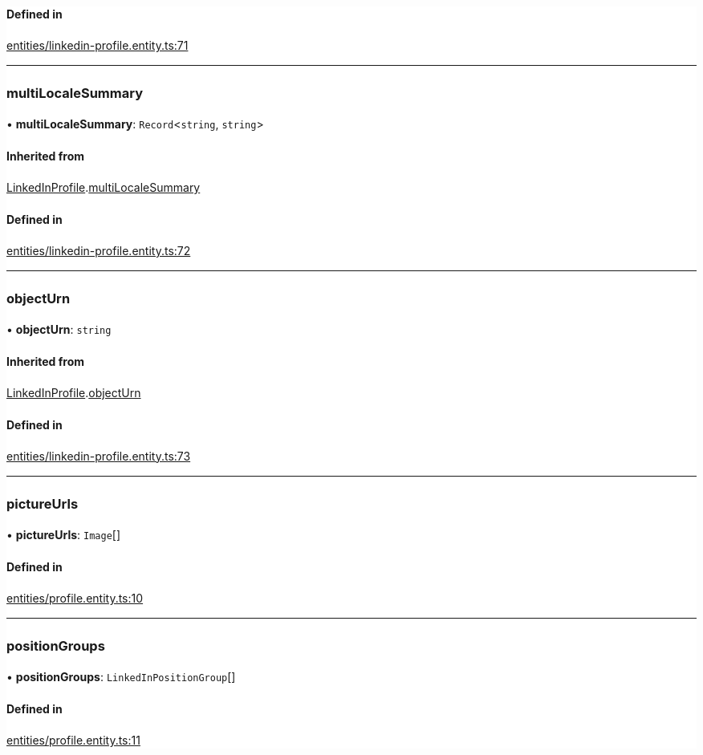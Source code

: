 #### Defined in

[entities/linkedin-profile.entity.ts:71](https://github.com/SkyberSolutions/linkedin-private-api/blob/c247a0c/src/entities/linkedin-profile.entity.ts#L71)

___

### multiLocaleSummary

• **multiLocaleSummary**: `Record`<`string`, `string`\>

#### Inherited from

[LinkedInProfile](LinkedInProfile.md).[multiLocaleSummary](LinkedInProfile.md#multilocalesummary)

#### Defined in

[entities/linkedin-profile.entity.ts:72](https://github.com/SkyberSolutions/linkedin-private-api/blob/c247a0c/src/entities/linkedin-profile.entity.ts#L72)

___

### objectUrn

• **objectUrn**: `string`

#### Inherited from

[LinkedInProfile](LinkedInProfile.md).[objectUrn](LinkedInProfile.md#objecturn)

#### Defined in

[entities/linkedin-profile.entity.ts:73](https://github.com/SkyberSolutions/linkedin-private-api/blob/c247a0c/src/entities/linkedin-profile.entity.ts#L73)

___

### pictureUrls

• **pictureUrls**: `Image`[]

#### Defined in

[entities/profile.entity.ts:10](https://github.com/SkyberSolutions/linkedin-private-api/blob/c247a0c/src/entities/profile.entity.ts#L10)

___

### positionGroups

• **positionGroups**: `LinkedInPositionGroup`[]

#### Defined in

[entities/profile.entity.ts:11](https://github.com/SkyberSolutions/linkedin-private-api/blob/c247a0c/src/entities/profile.entity.ts#L11)
